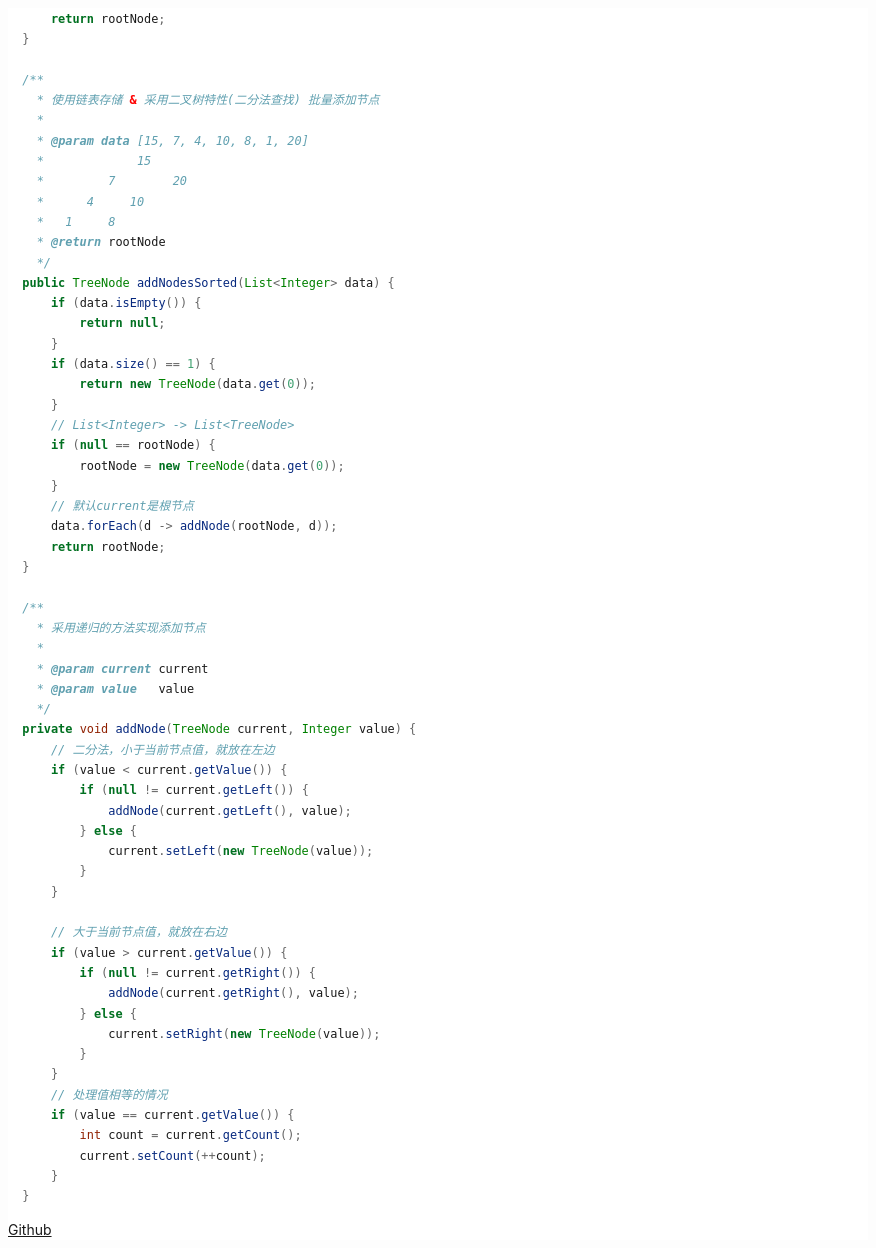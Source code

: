 ```java
      return rootNode;
  }

  /**
    * 使用链表存储 & 采用二叉树特性(二分法查找) 批量添加节点
    *
    * @param data [15, 7, 4, 10, 8, 1, 20]
    *             15
    *         7        20
    *      4     10
    *   1     8
    * @return rootNode
    */
  public TreeNode addNodesSorted(List<Integer> data) {
      if (data.isEmpty()) {
          return null;
      }
      if (data.size() == 1) {
          return new TreeNode(data.get(0));
      }
      // List<Integer> -> List<TreeNode>
      if (null == rootNode) {
          rootNode = new TreeNode(data.get(0));
      }
      // 默认current是根节点
      data.forEach(d -> addNode(rootNode, d));
      return rootNode;
  }

  /**
    * 采用递归的方法实现添加节点
    *
    * @param current current
    * @param value   value
    */
  private void addNode(TreeNode current, Integer value) {
      // 二分法，小于当前节点值，就放在左边
      if (value < current.getValue()) {
          if (null != current.getLeft()) {
              addNode(current.getLeft(), value);
          } else {
              current.setLeft(new TreeNode(value));
          }
      }

      // 大于当前节点值，就放在右边
      if (value > current.getValue()) {
          if (null != current.getRight()) {
              addNode(current.getRight(), value);
          } else {
              current.setRight(new TreeNode(value));
          }
      }
      // 处理值相等的情况
      if (value == current.getValue()) {
          int count = current.getCount();
          current.setCount(++count);
      }
  }
```

<a href="https://github.com/xiaokexiang/binary-tree">Github</a>